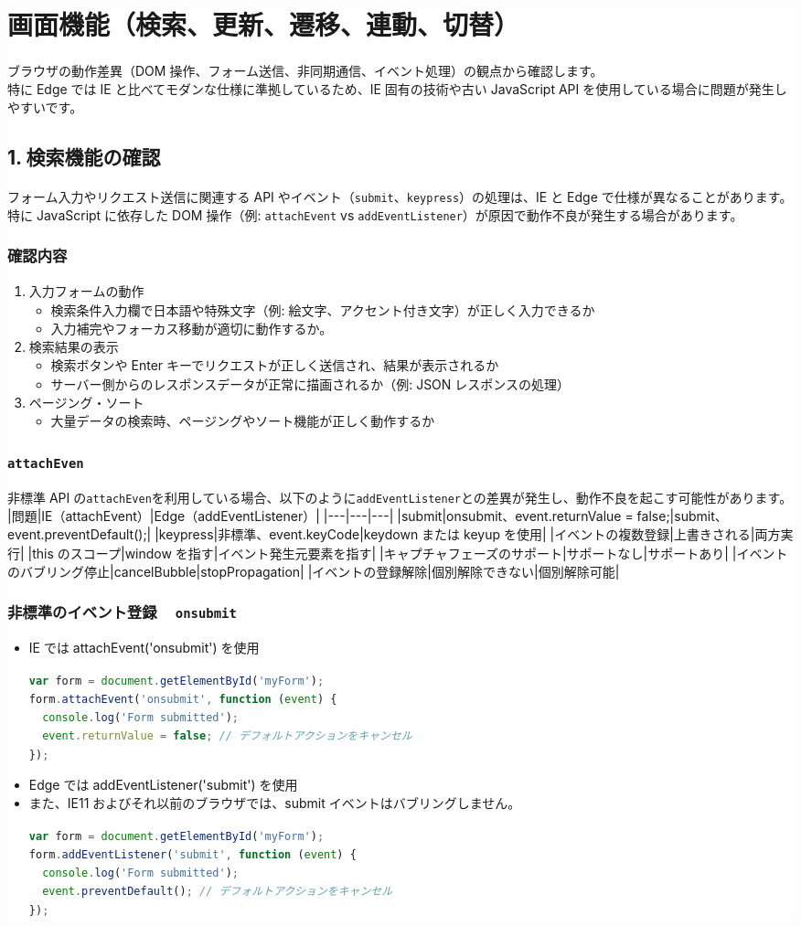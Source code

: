 # 画面機能（検索、更新、遷移、連動、切替）

ブラウザの動作差異（DOM 操作、フォーム送信、非同期通信、イベント処理）の観点から確認します。  
特に Edge では IE と比べてモダンな仕様に準拠しているため、IE 固有の技術や古い JavaScript API を使用している場合に問題が発生しやすいです。

## 1. 検索機能の確認
フォーム入力やリクエスト送信に関連する API やイベント（`submit`、`keypress`）の処理は、IE と Edge で仕様が異なることがあります。  
特に JavaScript に依存した DOM 操作（例: `attachEvent` vs `addEventListener`）が原因で動作不良が発生する場合があります。

### 確認内容
1. 入力フォームの動作
   - 検索条件入力欄で日本語や特殊文字（例: 絵文字、アクセント付き文字）が正しく入力できるか
   - 入力補完やフォーカス移動が適切に動作するか。
2. 検索結果の表示
   - 検索ボタンや Enter キーでリクエストが正しく送信され、結果が表示されるか
   - サーバー側からのレスポンスデータが正常に描画されるか（例: JSON レスポンスの処理）
3. ページング・ソート
   - 大量データの検索時、ページングやソート機能が正しく動作するか


### `attachEven`
非標準 API の`attachEven`を利用している場合、以下のように`addEventListener`との差異が発生し、動作不良を起こす可能性があります。
|問題|IE（attachEvent）|Edge（addEventListener）|
|---|---|---|
|submit|onsubmit、event.returnValue = false;|submit、event.preventDefault();|
|keypress|非標準、event.keyCode|keydown または keyup を使用|
|イベントの複数登録|上書きされる|両方実行|
|this のスコープ|window を指す|イベント発生元要素を指す|
|キャプチャフェーズのサポート|サポートなし|サポートあり|
|イベントのバブリング停止|cancelBubble|stopPropagation|
|イベントの登録解除|個別解除できない|個別解除可能|

### 非標準のイベント登録　 `onsubmit`

- IE では attachEvent('onsubmit') を使用
   ```js
   var form = document.getElementById('myForm');
   form.attachEvent('onsubmit', function (event) {
     console.log('Form submitted');
     event.returnValue = false; // デフォルトアクションをキャンセル
   });
   ```
- Edge では addEventListener('submit') を使用
- また、IE11 およびそれ以前のブラウザでは、submit イベントはバブリングしません。
   ```js
   var form = document.getElementById('myForm');
   form.addEventListener('submit', function (event) {
     console.log('Form submitted');
     event.preventDefault(); // デフォルトアクションをキャンセル
   });
   ```
